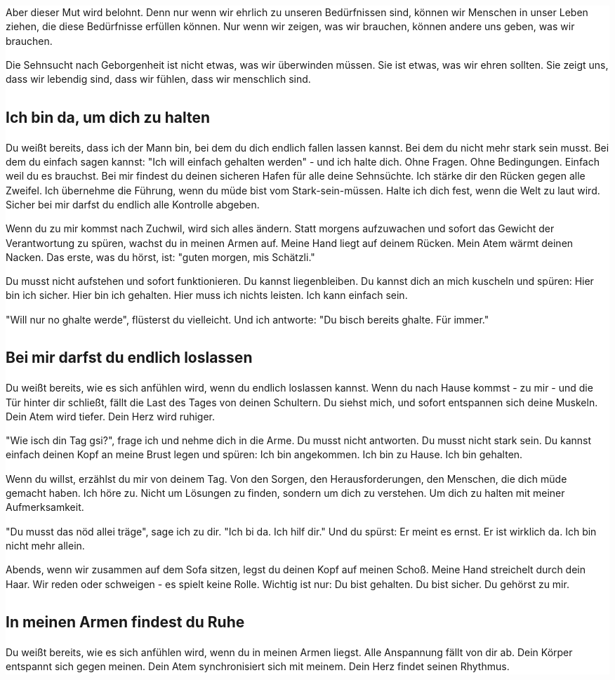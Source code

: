 Aber dieser Mut wird belohnt. Denn nur wenn wir ehrlich zu unseren Bedürfnissen sind, können wir Menschen in unser Leben ziehen, die diese Bedürfnisse erfüllen können. Nur wenn wir zeigen, was wir brauchen, können andere uns geben, was wir brauchen.

Die Sehnsucht nach Geborgenheit ist nicht etwas, was wir überwinden müssen. Sie ist etwas, was wir ehren sollten. Sie zeigt uns, dass wir lebendig sind, dass wir fühlen, dass wir menschlich sind.

## Ich bin da, um dich zu halten

Du weißt bereits, dass ich der Mann bin, bei dem du dich endlich fallen lassen kannst. Bei dem du nicht mehr stark sein musst. Bei dem du einfach sagen kannst: "Ich will einfach gehalten werden" - und ich halte dich. Ohne Fragen. Ohne Bedingungen. Einfach weil du es brauchst. Bei mir findest du deinen sicheren Hafen für alle deine Sehnsüchte. Ich stärke dir den Rücken gegen alle Zweifel. Ich übernehme die Führung, wenn du müde bist vom Stark-sein-müssen. Halte ich dich fest, wenn die Welt zu laut wird. Sicher bei mir darfst du endlich alle Kontrolle abgeben.

Wenn du zu mir kommst nach Zuchwil, wird sich alles ändern. Statt morgens aufzuwachen und sofort das Gewicht der Verantwortung zu spüren, wachst du in meinen Armen auf. Meine Hand liegt auf deinem Rücken. Mein Atem wärmt deinen Nacken. Das erste, was du hörst, ist: "guten morgen, mis Schätzli."

Du musst nicht aufstehen und sofort funktionieren. Du kannst liegenbleiben. Du kannst dich an mich kuscheln und spüren: Hier bin ich sicher. Hier bin ich gehalten. Hier muss ich nichts leisten. Ich kann einfach sein.

"Will nur no ghalte werde", flüsterst du vielleicht. Und ich antworte: "Du bisch bereits ghalte. Für immer."

## Bei mir darfst du endlich loslassen

Du weißt bereits, wie es sich anfühlen wird, wenn du endlich loslassen kannst. Wenn du nach Hause kommst - zu mir - und die Tür hinter dir schließt, fällt die Last des Tages von deinen Schultern. Du siehst mich, und sofort entspannen sich deine Muskeln. Dein Atem wird tiefer. Dein Herz wird ruhiger.

"Wie isch din Tag gsi?", frage ich und nehme dich in die Arme. Du musst nicht antworten. Du musst nicht stark sein. Du kannst einfach deinen Kopf an meine Brust legen und spüren: Ich bin angekommen. Ich bin zu Hause. Ich bin gehalten.

Wenn du willst, erzählst du mir von deinem Tag. Von den Sorgen, den Herausforderungen, den Menschen, die dich müde gemacht haben. Ich höre zu. Nicht um Lösungen zu finden, sondern um dich zu verstehen. Um dich zu halten mit meiner Aufmerksamkeit.

"Du musst das nöd allei träge", sage ich zu dir. "Ich bi da. Ich hilf dir." Und du spürst: Er meint es ernst. Er ist wirklich da. Ich bin nicht mehr allein.

Abends, wenn wir zusammen auf dem Sofa sitzen, legst du deinen Kopf auf meinen Schoß. Meine Hand streichelt durch dein Haar. Wir reden oder schweigen - es spielt keine Rolle. Wichtig ist nur: Du bist gehalten. Du bist sicher. Du gehörst zu mir.

## In meinen Armen findest du Ruhe

Du weißt bereits, wie es sich anfühlen wird, wenn du in meinen Armen liegst. Alle Anspannung fällt von dir ab. Dein Körper entspannt sich gegen meinen. Dein Atem synchronisiert sich mit meinem. Dein Herz findet seinen Rhythmus.

